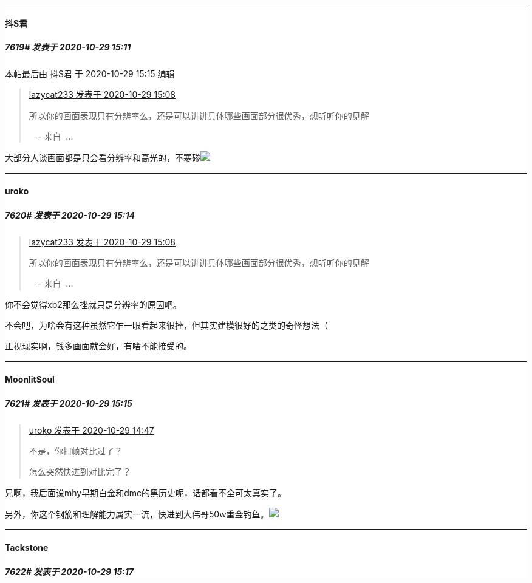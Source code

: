 
-----

####  抖S君  
##### 7619#       发表于 2020-10-29 15:11


 本帖最后由 抖S君 于 2020-10-29 15:15 编辑 
<blockquote><a href="httphttps://bbs.saraba1st.com/2b/forum.php?mod=redirect&amp;goto=findpost&amp;pid=49216975&amp;ptid=1922041" target="_blank">lazycat233 发表于 2020-10-29 15:08</a>

所以你的画面表现只有分辨率么，还是可以讲讲具体哪些画面部分很优秀，想听听你的见解


  -- 来自  ...</blockquote>
大部分人谈画面都是只会看分辨率和高光的，不寒碜<img src="https://static.saraba1st.com/image/smiley/face2017/067.png" referrerpolicy="no-referrer">


-----

####  uroko  
##### 7620#       发表于 2020-10-29 15:14


<blockquote><a href="httphttps://bbs.saraba1st.com/2b/forum.php?mod=redirect&amp;goto=findpost&amp;pid=49216975&amp;ptid=1922041" target="_blank">lazycat233 发表于 2020-10-29 15:08</a>

所以你的画面表现只有分辨率么，还是可以讲讲具体哪些画面部分很优秀，想听听你的见解


  -- 来自  ...</blockquote>
你不会觉得xb2那么挫就只是分辨率的原因吧。

不会吧，为啥会有这种虽然它乍一眼看起来很挫，但其实建模很好的之类的奇怪想法（

正视现实啊，钱多画面就会好，有啥不能接受的。


-----

####  MoonlitSoul  
##### 7621#       发表于 2020-10-29 15:15


<blockquote><a href="httphttps://bbs.saraba1st.com/2b/forum.php?mod=redirect&amp;goto=findpost&amp;pid=49216724&amp;ptid=1922041" target="_blank">uroko 发表于 2020-10-29 14:47</a>

不是，你扣帧对比过了？

怎么突然快进到对比完了？</blockquote>
兄啊，我后面说mhy早期白金和dmc的黑历史呢，话都看不全可太真实了。

另外，你这个钢筋和理解能力属实一流，快进到大伟哥50w重金钓鱼。<img src="https://static.saraba1st.com/image/smiley/face2017/245.png" referrerpolicy="no-referrer">


-----

####  Tackstone  
##### 7622#       发表于 2020-10-29 15:17
